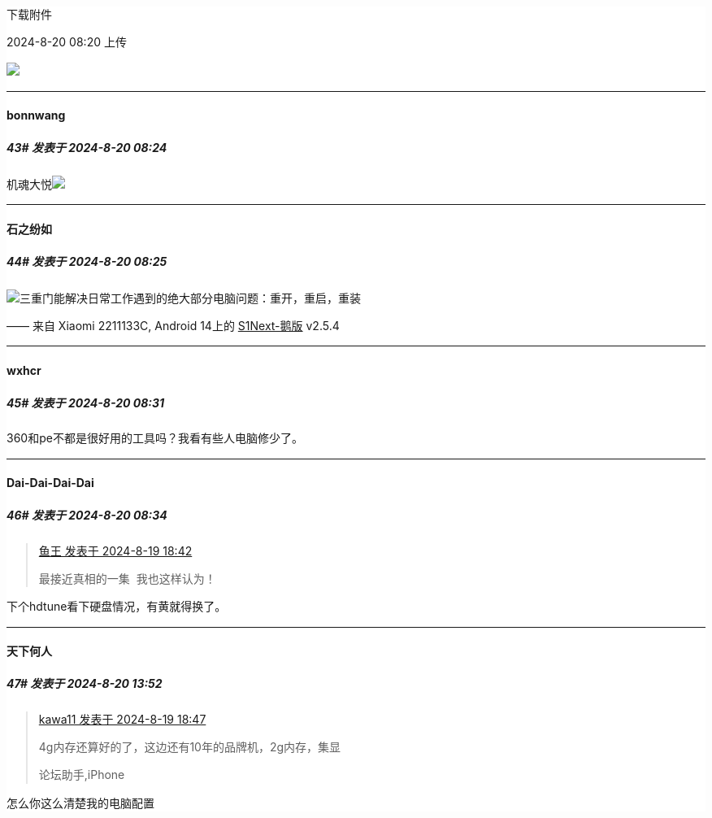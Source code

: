 下载附件

2024-8-20 08:20 上传

<img src="https://img.saraba1st.com/forum/202408/20/082042itxezl2tvtlobtvb.jpg" referrerpolicy="no-referrer">

*****

####  bonnwang  
##### 43#       发表于 2024-8-20 08:24

机魂大悦<img src="https://static.saraba1st.com/image/smiley/face2017/065.png" referrerpolicy="no-referrer">

*****

####  石之纷如  
##### 44#       发表于 2024-8-20 08:25

<img src="https://static.saraba1st.com/image/smiley/face2017/028.png" referrerpolicy="no-referrer">三重门能解决日常工作遇到的绝大部分电脑问题：重开，重启，重装

—— 来自 Xiaomi 2211133C, Android 14上的 [S1Next-鹅版](https://github.com/ykrank/S1-Next/releases) v2.5.4


*****

####  wxhcr  
##### 45#       发表于 2024-8-20 08:31

360和pe不都是很好用的工具吗？我看有些人电脑修少了。


*****

####  Dai-Dai-Dai-Dai  
##### 46#       发表于 2024-8-20 08:34

<blockquote><a href="httphttps://bbs.saraba1st.com/2b/forum.php?mod=redirect&amp;goto=findpost&amp;pid=65944291&amp;ptid=2195702" target="_blank">鱼王 发表于 2024-8-19 18:42</a>

最接近真相的一集  我也这样认为！</blockquote>
下个hdtune看下硬盘情况，有黄就得换了。


*****

####  天下何人  
##### 47#       发表于 2024-8-20 13:52

<blockquote><a href="httphttps://bbs.saraba1st.com/2b/forum.php?mod=redirect&amp;goto=findpost&amp;pid=65944348&amp;ptid=2195702" target="_blank">kawa11 发表于 2024-8-19 18:47</a>

4g内存还算好的了，这边还有10年的品牌机，2g内存，集显

论坛助手,iPhone</blockquote>
怎么你这么清楚我的电脑配置
